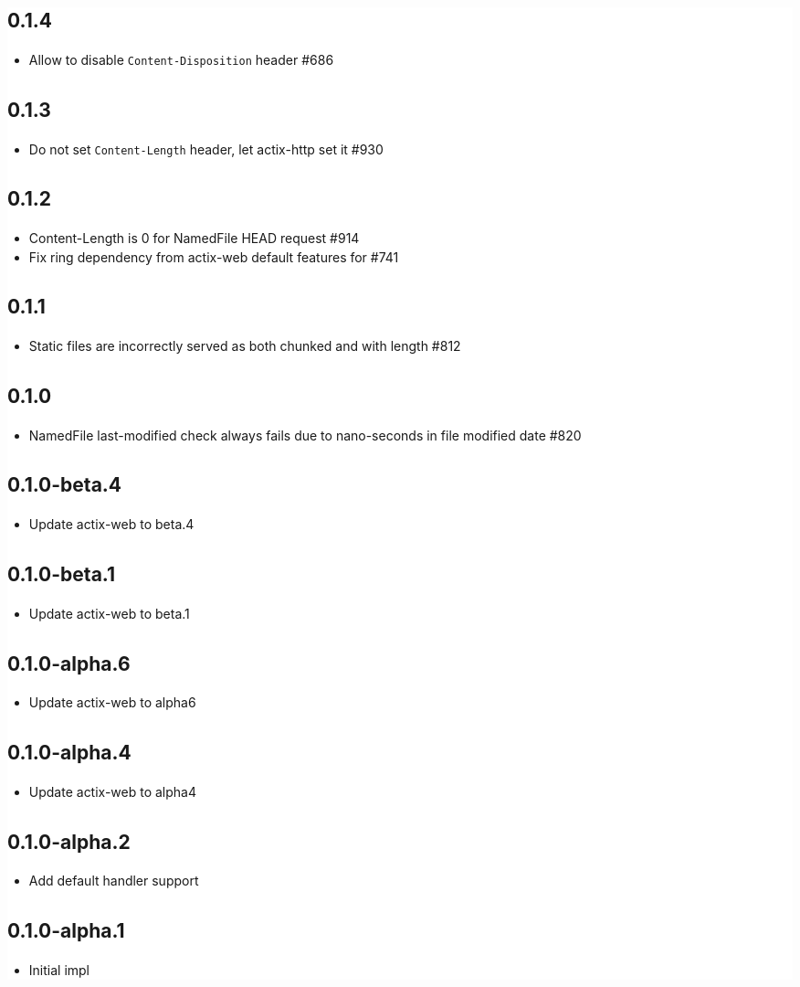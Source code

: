 ## 0.1.4

- Allow to disable `Content-Disposition` header #686

## 0.1.3

- Do not set `Content-Length` header, let actix-http set it #930

## 0.1.2

- Content-Length is 0 for NamedFile HEAD request #914
- Fix ring dependency from actix-web default features for #741

## 0.1.1

- Static files are incorrectly served as both chunked and with length #812

## 0.1.0

- NamedFile last-modified check always fails due to nano-seconds in file modified date #820

## 0.1.0-beta.4

- Update actix-web to beta.4

## 0.1.0-beta.1

- Update actix-web to beta.1

## 0.1.0-alpha.6

- Update actix-web to alpha6

## 0.1.0-alpha.4

- Update actix-web to alpha4

## 0.1.0-alpha.2

- Add default handler support

## 0.1.0-alpha.1

- Initial impl
